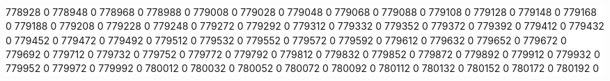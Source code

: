 778928	0
778948	0
778968	0
778988	0
779008	0
779028	0
779048	0
779068	0
779088	0
779108	0
779128	0
779148	0
779168	0
779188	0
779208	0
779228	0
779248	0
779272	0
779292	0
779312	0
779332	0
779352	0
779372	0
779392	0
779412	0
779432	0
779452	0
779472	0
779492	0
779512	0
779532	0
779552	0
779572	0
779592	0
779612	0
779632	0
779652	0
779672	0
779692	0
779712	0
779732	0
779752	0
779772	0
779792	0
779812	0
779832	0
779852	0
779872	0
779892	0
779912	0
779932	0
779952	0
779972	0
779992	0
780012	0
780032	0
780052	0
780072	0
780092	0
780112	0
780132	0
780152	0
780172	0
780192	0